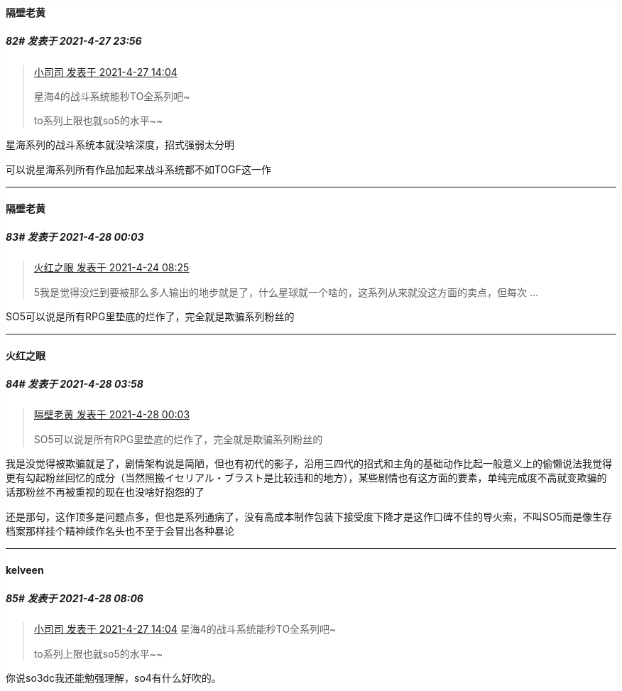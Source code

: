####  隔壁老黄  
##### 82#       发表于 2021-4-27 23:56


<blockquote><a href="httphttps://bbs.saraba1st.com/2b/forum.php?mod=redirect&amp;goto=findpost&amp;pid=51077316&amp;ptid=2000598" target="_blank">小司司 发表于 2021-4-27 14:04</a>

星海4的战斗系统能秒TO全系列吧~


to系列上限也就so5的水平~~</blockquote>
星海系列的战斗系统本就没啥深度，招式强弱太分明


可以说星海系列所有作品加起来战斗系统都不如TOGF这一作


*****

####  隔壁老黄  
##### 83#       发表于 2021-4-28 00:03


<blockquote><a href="httphttps://bbs.saraba1st.com/2b/forum.php?mod=redirect&amp;goto=findpost&amp;pid=51042149&amp;ptid=2000598" target="_blank">火红之眼 发表于 2021-4-24 08:25</a>

5我是觉得没烂到要被那么多人输出的地步就是了，什么星球就一个啥的，这系列从来就没这方面的卖点，但每次 ...</blockquote>
SO5可以说是所有RPG里垫底的烂作了，完全就是欺骗系列粉丝的


*****

####  火红之眼  
##### 84#       发表于 2021-4-28 03:58


<blockquote><a href="httphttps://bbs.saraba1st.com/2b/forum.php?mod=redirect&amp;goto=findpost&amp;pid=51082864&amp;ptid=2000598" target="_blank">隔壁老黄 发表于 2021-4-28 00:03</a>

SO5可以说是所有RPG里垫底的烂作了，完全就是欺骗系列粉丝的</blockquote>
我是没觉得被欺骗就是了，剧情架构说是简陋，但也有初代的影子，沿用三四代的招式和主角的基础动作比起一般意义上的偷懒说法我觉得更有勾起粉丝回忆的成分（当然照搬イセリアル・ブラスト是比较违和的地方），某些剧情也有这方面的要素，单纯完成度不高就变欺骗的话那粉丝不再被重视的现在也没啥好抱怨的了


还是那句，这作顶多是问题点多，但也是系列通病了，没有高成本制作包装下接受度下降才是这作口碑不佳的导火索，不叫SO5而是像生存档案那样挂个精神续作名头也不至于会冒出各种暴论


*****

####  kelveen  
##### 85#       发表于 2021-4-28 08:06


<blockquote><a href="httphttps://bbs.saraba1st.com/2b/forum.php?mod=redirect&amp;goto=findpost&amp;pid=51077316&amp;ptid=2000598" target="_blank">小司司 发表于 2021-4-27 14:04</a>
星海4的战斗系统能秒TO全系列吧~


to系列上限也就so5的水平~~</blockquote>
你说so3dc我还能勉强理解，so4有什么好吹的。
